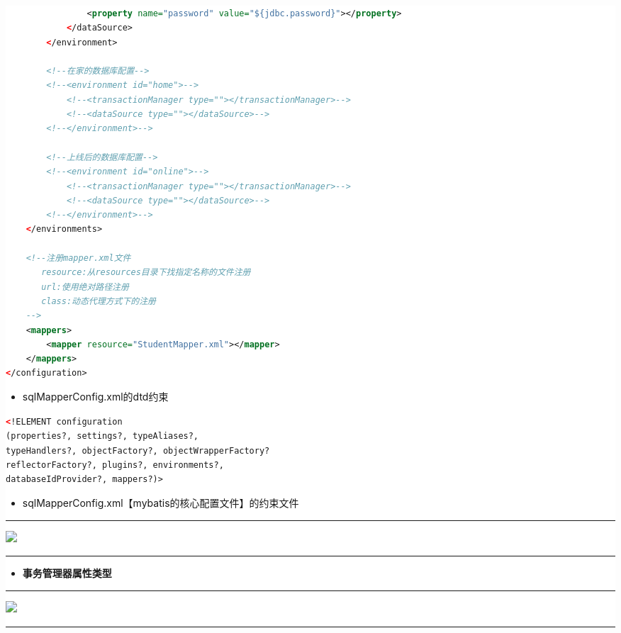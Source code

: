 ~~~xml
                <property name="password" value="${jdbc.password}"></property>
            </dataSource>
        </environment>

        <!--在家的数据库配置-->
        <!--<environment id="home">-->
            <!--<transactionManager type=""></transactionManager>-->
            <!--<dataSource type=""></dataSource>-->
        <!--</environment>-->

        <!--上线后的数据库配置-->
        <!--<environment id="online">-->
            <!--<transactionManager type=""></transactionManager>-->
            <!--<dataSource type=""></dataSource>-->
        <!--</environment>-->
    </environments>

    <!--注册mapper.xml文件
       resource:从resources目录下找指定名称的文件注册
       url:使用绝对路径注册
       class:动态代理方式下的注册
    -->
    <mappers>
        <mapper resource="StudentMapper.xml"></mapper>
    </mappers>
</configuration>
~~~

- sqlMapperConfig.xml的dtd约束

~~~xml
<!ELEMENT configuration 
(properties?, settings?, typeAliases?,
typeHandlers?, objectFactory?, objectWrapperFactory?
reflectorFactory?, plugins?, environments?,
databaseIdProvider?, mappers?)>
~~~

- sqlMapperConfig.xml【mybatis的核心配置文件】的约束文件

---

![](https://cdn.jsdelivr.net/gh/fgcy-333/gitnote-images/2022/8/27202208261727966.png)

---





- **事务管理器属性类型**

---

![](https://cdn.jsdelivr.net/gh/fgcy-333/gitnote-images/2022/8/27202208261728494.png)

---